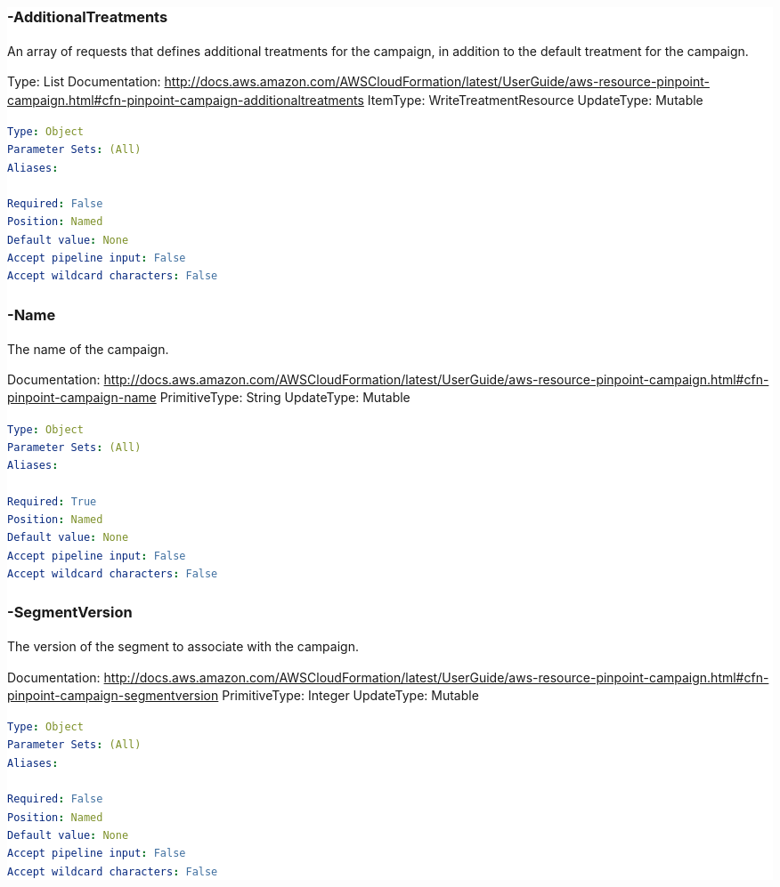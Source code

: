 ### -AdditionalTreatments
An array of requests that defines additional treatments for the campaign, in addition to the default treatment for the campaign.

Type: List
Documentation: http://docs.aws.amazon.com/AWSCloudFormation/latest/UserGuide/aws-resource-pinpoint-campaign.html#cfn-pinpoint-campaign-additionaltreatments
ItemType: WriteTreatmentResource
UpdateType: Mutable

```yaml
Type: Object
Parameter Sets: (All)
Aliases:

Required: False
Position: Named
Default value: None
Accept pipeline input: False
Accept wildcard characters: False
```

### -Name
The name of the campaign.

Documentation: http://docs.aws.amazon.com/AWSCloudFormation/latest/UserGuide/aws-resource-pinpoint-campaign.html#cfn-pinpoint-campaign-name
PrimitiveType: String
UpdateType: Mutable

```yaml
Type: Object
Parameter Sets: (All)
Aliases:

Required: True
Position: Named
Default value: None
Accept pipeline input: False
Accept wildcard characters: False
```

### -SegmentVersion
The version of the segment to associate with the campaign.

Documentation: http://docs.aws.amazon.com/AWSCloudFormation/latest/UserGuide/aws-resource-pinpoint-campaign.html#cfn-pinpoint-campaign-segmentversion
PrimitiveType: Integer
UpdateType: Mutable

```yaml
Type: Object
Parameter Sets: (All)
Aliases:

Required: False
Position: Named
Default value: None
Accept pipeline input: False
Accept wildcard characters: False
```

